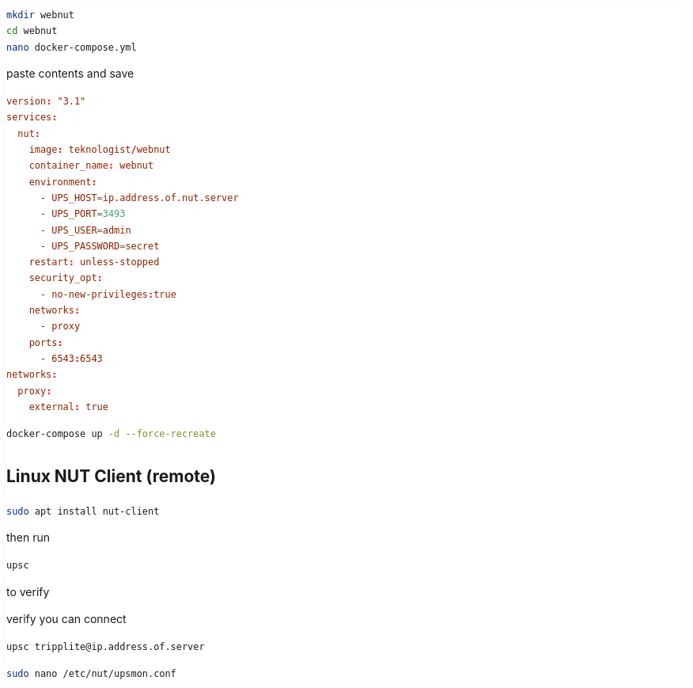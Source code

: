 ```bash
mkdir webnut
cd webnut
nano docker-compose.yml
```

paste contents and save

```conf
version: "3.1"
services:
  nut:
    image: teknologist/webnut
    container_name: webnut
    environment:
      - UPS_HOST=ip.address.of.nut.server
      - UPS_PORT=3493
      - UPS_USER=admin
      - UPS_PASSWORD=secret
    restart: unless-stopped
    security_opt:
      - no-new-privileges:true
    networks:
      - proxy
    ports:
      - 6543:6543
networks:
  proxy:
    external: true
```

```bash
docker-compose up -d --force-recreate
```

## Linux NUT Client (remote)

```bash
sudo apt install nut-client
```

then run

```bash
upsc
``` 
to verify

verify you can connect

```bash
upsc tripplite@ip.address.of.server
```

```bash
sudo nano /etc/nut/upsmon.conf
```
